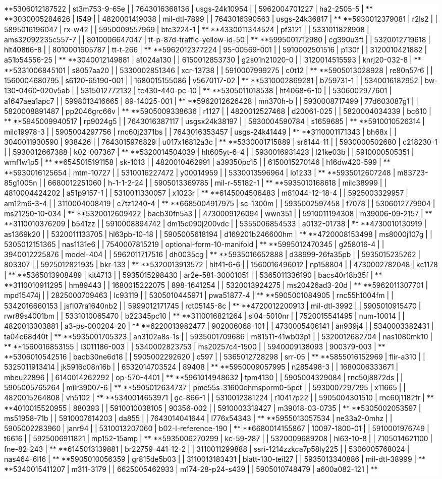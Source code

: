 **5306012187522 | st3m753-9-65e |  | 7643016368136 | usgs-24k10954 |  | 5962004701227 | ha2-2505-5 | **    **3030005284626 | l549 |  | 4820001419038 | mil-dtl-7899 |  | 7643016390563 | usgs-24k36817 | **    **5930012379081 | r2ls2 |  | 5895016196047 | rx-w42 |  | 5950009557969 | btc3224-1 | **    **4330011344524 | pf3121 |  | 5331011828908 | ams32092235c557-7 |  | 8010006647047 | tt-p-87d-traffic-yellow-id-50 | **    **5995001712980 | cg390u3ft |  | 5320012719618 | hlt408tl6-8 |  | 8010001605787 | tt-t-266 | **    **5962012377224 | 95-00569-001 |  | 5910002501516 | p130f |  | 3120010421882 | a51b54556-25 | **
**3040012149881 | a1024a130 |  | 6150012853730 | g2s01n21020-0 |  | 3120014515593 | knrj20-032-8 | **    **5331006845101 | s8057aa20 |  | 5330002851346 | xcr-13738 |  | 5910007999275 | c0t12 | **    **5905013028928 | re80n57r6 |  | 1560004680795 | s6120-65190-001 |  | 1680015155086 | v5670117-02 | **    **5310002869281 | b759731-1 |  | 5340016182952 | bw-130-0460-020v5ab |  | 5315012772132 | tc430-440-pc-10 | **    **5305011018538 | ht4068-6-10 |  | 5306002977601 | a1647aea1apc7 |  | 5998013416665 | 89-14025-001 | **    **5962012626428 | mn370h-b |  | 5930008717499 | 77d603087g1 |  | 5820008891487 | pp2046grc66v | **
**5905009338636 | r1127 |  | 4820012527468 | d20061-025 |  | 5820004034339 | bc610 | **    **5945009940517 | rp9024g5 |  | 7643016387117 | usgsx24k38197 |  | 5930004590784 | s1659685 | **    **5910010526314 | milc19978-3 |  | 5905004297756 | rnc60j2371bs |  | 7643016353457 | usgs-24k41449 | **    **3110001171343 | bh68x |  | 3040011930590 | 938426 |  | 7643015976829 | u017x16812a3c | **    **5330001715889 | sr6144-11 |  | 5930000502680 | c218230-1 |  | 5930012667388 | k02-007367 | **    **5320014504039 | hlt605yt-6-4 |  | 5930016931423 | l21ke03b |  | 5910000505351 | wmf1w1p5 | **
**6545015191158 | sk-1013 |  | 4820010462991 | a39350pc15 |  | 6150015270146 | h16dw420-599 | **    **5930016125654 | mtm-10727 |  | 5310016227472 | y00014959 |  | 5330013596964 | lo1233 | **    **5935012607248 | m83723-85g1005n |  | 6680012251060 | h-1-1-2-24 |  | 5905013369785 | mil-r-55182-1 | **    **5935010168618 | milc38999 |  | 4810004424202 | a51p9157-1 |  | 5310011330057 | x1023r | **    **6145004506483 | m81044-12-18-4 |  | 5925003329957 | am12m6-3-4 |  | 3110004008419 | c7tz1240-4 | **    **6685004917975 | sc-1300m |  | 5935002597458 | f7078 |  | 5306012779904 | ms21250-10-034 | **
**5320012609422 | bacb30fn5a3 |  | 4730009126094 | wwn351 |  | 5910011194308 | m39006-09-2157 | **    **3110010376209 | b541zz |  | 5910008894742 | dm15c090j200vdc |  | 5355006854533 | a0132-01738 | **    **4730010130919 | as1369k20 |  | 5320011133705 | hl63pb-10-18 |  | 5905005618194 | d169201b246600hm | **    **4720008153498 | ms8000j107g |  | 5305012151365 | nas1131e6 |  | 7540007815219 | optional-form-10-manifold | **    **5995012470345 | g258016-4 |  | 3940012225876 | model-404 |  | 5962011717516 | dh0035cg | **    **5935016652888 | d38999-26fa35pb |  | 5935015235262 | 803307 |  | 5925012821935 | bkr-133 | **
**5320013913572 | hlt41-6-6 |  | 1560016496012 | np158804 |  | 4730002782048 | kc1178 | **    **5365013908489 | kit4713 |  | 5935015298430 | ar2e-581-30001051 |  | 5365011336190 | bacs40r18b35f | **    **3110010911295 | hm89443 |  | 1680015222075 | 898-1641254 |  | 5320013924275 | ms20426ad3-20d | **    **5962011307701 | mpd15474j |  | 2825000709463 | lc93119 |  | 5305010445971 | pwa51877-4 | **    **5905001084905 | rnc55h1004fm |  | 5342016660153 | jsfl07ra1640nb2 |  | 5999012171745 | rct05145-8c | **    **4720012200913 | mil-dtl-3992 |  | 5905010915470 | rwr89s4001bm |  | 5331010065470 | b22345pc10 | **
**3110016821264 | sl04-5010nr |  | 7520015541495 | num-10014 |  | 4820013303881 | a3-ps-000204-20 | **    **6220013982477 | 902006068-101 |  | 4730005406141 | an939j4 |  | 5340003382431 | ta04c68d40t | **    **5935001705323 | an3102a8s-1s |  | 5935001709686 | m81511-41wb03p1 |  | 5320012682704 | nas1080mk10 | **    **1560016853155 | l3011186-003 |  | 5340002823753 | ms20257c4-1500 |  | 5940009138093 | 900379-003 | **    **5306010542516 | bacb30ne6d18 |  | 5905002292620 | c597 |  | 5365012728298 | srr-05 | **    **5855016152969 | flir-a310 |  | 5325011913414 | jk5916c08n16b |  | 6532014703524 | 89408 | **
**5950009057995 | n285498-3 |  | 1680006333671 | mbeu22896 |  | 6140014262292 | op-570-4401 | **    **5961014948632 | tpm4130 |  | 5905004329084 | rnc50j8872ds |  | 5905005765264 | milr39007-6 | **    **5905012634737 | pme55s-31600ohmsporm0-5pct |  | 5930007297295 | x11665 |  | 4820015264808 | vh5102 | **    **5340014653971 | gc-866-1 |  | 5310012381224 | r10417p22 |  | 5905004301510 | rnc60j1182fr | **    **4010015520955 | 880393 |  | 5910010038105 | 90356-002 |  | 5910003318427 | m39018-03-0735 | **    **5305002053597 | ms51958-71b |  | 5910007614203 | da855 |  | 7643014041644 | l776x54343 | **
**5955013057534 | ne33a2-0mhz |  | 5905002283960 | janr94 |  | 5310013207060 | b02-l-reference-190 | **    **6680014155867 | 10097-1800-01 |  | 5910001976749 | t6616 |  | 5925006911821 | mp152-15amp | **    **5935006270299 | kc-59-287 |  | 5320009689208 | hl63-10-8 |  | 7105014621100 | fne-82-243 | **    **6145013139881 | br22759-441-12-2 |  | 3110011299888 | ssri-1214zzkca7p58ly225 |  | 5306005768024 | nas464-6l16 | **    **5905010056359 | gr815de5b03 |  | 3110013183431 | blatt-130-teil27 |  | 5935013340886 | mil-dtl-38999 | **    **5340015411207 | m311-3179 |  | 6625005462933 | m174-28-p24-s439 |  | 5905010748479 | a600a082-121 | **